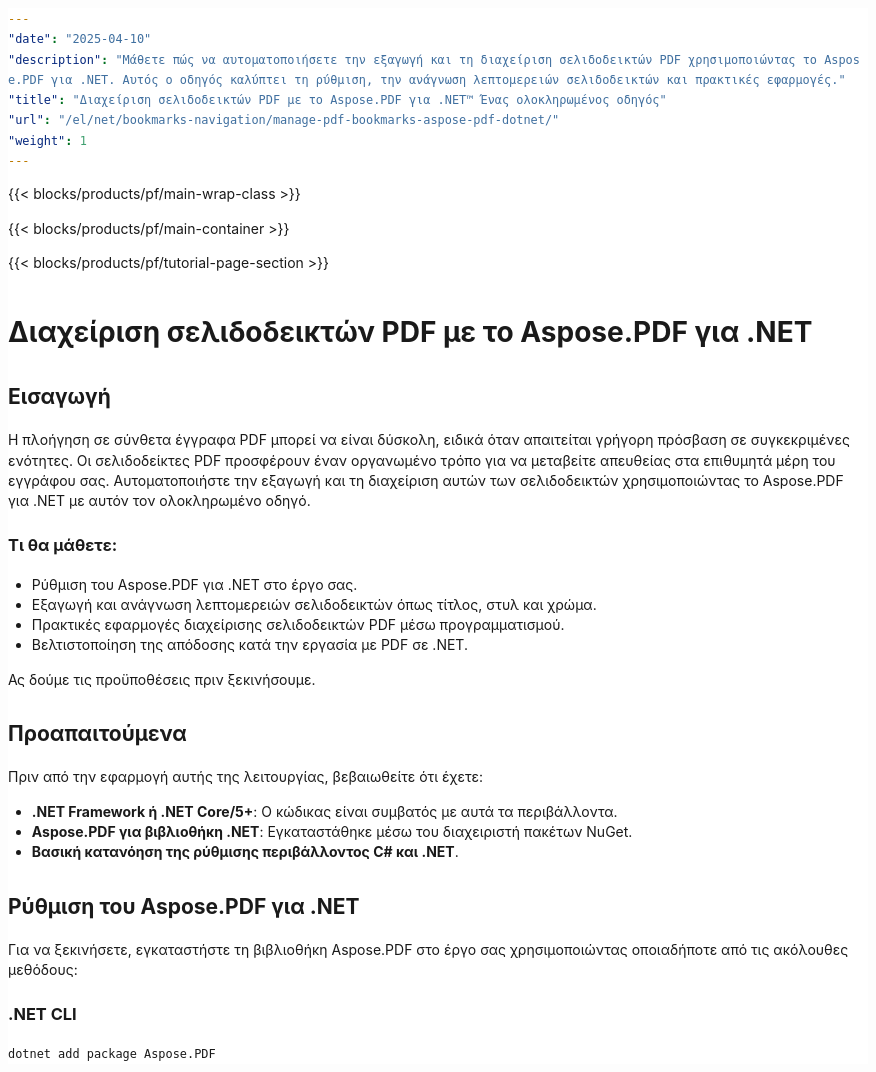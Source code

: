 ```yaml
---
"date": "2025-04-10"
"description": "Μάθετε πώς να αυτοματοποιήσετε την εξαγωγή και τη διαχείριση σελιδοδεικτών PDF χρησιμοποιώντας το Aspose.PDF για .NET. Αυτός ο οδηγός καλύπτει τη ρύθμιση, την ανάγνωση λεπτομερειών σελιδοδεικτών και πρακτικές εφαρμογές."
"title": "Διαχείριση σελιδοδεικτών PDF με το Aspose.PDF για .NET™ Ένας ολοκληρωμένος οδηγός"
"url": "/el/net/bookmarks-navigation/manage-pdf-bookmarks-aspose-pdf-dotnet/"
"weight": 1
---
```


{{< blocks/products/pf/main-wrap-class >}}

{{< blocks/products/pf/main-container >}}

{{< blocks/products/pf/tutorial-page-section >}}


# Διαχείριση σελιδοδεικτών PDF με το Aspose.PDF για .NET

## Εισαγωγή
Η πλοήγηση σε σύνθετα έγγραφα PDF μπορεί να είναι δύσκολη, ειδικά όταν απαιτείται γρήγορη πρόσβαση σε συγκεκριμένες ενότητες. Οι σελιδοδείκτες PDF προσφέρουν έναν οργανωμένο τρόπο για να μεταβείτε απευθείας στα επιθυμητά μέρη του εγγράφου σας. Αυτοματοποιήστε την εξαγωγή και τη διαχείριση αυτών των σελιδοδεικτών χρησιμοποιώντας το Aspose.PDF για .NET με αυτόν τον ολοκληρωμένο οδηγό.

### Τι θα μάθετε:
- Ρύθμιση του Aspose.PDF για .NET στο έργο σας.
- Εξαγωγή και ανάγνωση λεπτομερειών σελιδοδεικτών όπως τίτλος, στυλ και χρώμα.
- Πρακτικές εφαρμογές διαχείρισης σελιδοδεικτών PDF μέσω προγραμματισμού.
- Βελτιστοποίηση της απόδοσης κατά την εργασία με PDF σε .NET.

Ας δούμε τις προϋποθέσεις πριν ξεκινήσουμε.

## Προαπαιτούμενα
Πριν από την εφαρμογή αυτής της λειτουργίας, βεβαιωθείτε ότι έχετε:
- **.NET Framework ή .NET Core/5+**: Ο κώδικας είναι συμβατός με αυτά τα περιβάλλοντα.
- **Aspose.PDF για βιβλιοθήκη .NET**: Εγκαταστάθηκε μέσω του διαχειριστή πακέτων NuGet.
- **Βασική κατανόηση της ρύθμισης περιβάλλοντος C# και .NET**.

## Ρύθμιση του Aspose.PDF για .NET
Για να ξεκινήσετε, εγκαταστήστε τη βιβλιοθήκη Aspose.PDF στο έργο σας χρησιμοποιώντας οποιαδήποτε από τις ακόλουθες μεθόδους:

### .NET CLI
```bash
dotnet add package Aspose.PDF
```
